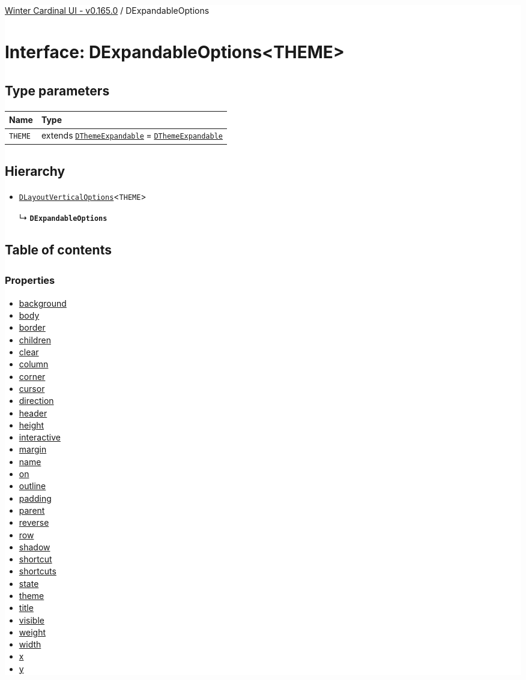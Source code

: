 [Winter Cardinal UI - v0.165.0](../index.md) / DExpandableOptions

# Interface: DExpandableOptions<THEME\>

## Type parameters

| Name | Type |
| :------ | :------ |
| `THEME` | extends [`DThemeExpandable`](DThemeExpandable.md) = [`DThemeExpandable`](DThemeExpandable.md) |

## Hierarchy

- [`DLayoutVerticalOptions`](DLayoutVerticalOptions.md)<`THEME`\>

  ↳ **`DExpandableOptions`**

## Table of contents

### Properties

- [background](DExpandableOptions.md#background)
- [body](DExpandableOptions.md#body)
- [border](DExpandableOptions.md#border)
- [children](DExpandableOptions.md#children)
- [clear](DExpandableOptions.md#clear)
- [column](DExpandableOptions.md#column)
- [corner](DExpandableOptions.md#corner)
- [cursor](DExpandableOptions.md#cursor)
- [direction](DExpandableOptions.md#direction)
- [header](DExpandableOptions.md#header)
- [height](DExpandableOptions.md#height)
- [interactive](DExpandableOptions.md#interactive)
- [margin](DExpandableOptions.md#margin)
- [name](DExpandableOptions.md#name)
- [on](DExpandableOptions.md#on)
- [outline](DExpandableOptions.md#outline)
- [padding](DExpandableOptions.md#padding)
- [parent](DExpandableOptions.md#parent)
- [reverse](DExpandableOptions.md#reverse)
- [row](DExpandableOptions.md#row)
- [shadow](DExpandableOptions.md#shadow)
- [shortcut](DExpandableOptions.md#shortcut)
- [shortcuts](DExpandableOptions.md#shortcuts)
- [state](DExpandableOptions.md#state)
- [theme](DExpandableOptions.md#theme)
- [title](DExpandableOptions.md#title)
- [visible](DExpandableOptions.md#visible)
- [weight](DExpandableOptions.md#weight)
- [width](DExpandableOptions.md#width)
- [x](DExpandableOptions.md#x)
- [y](DExpandableOptions.md#y)
